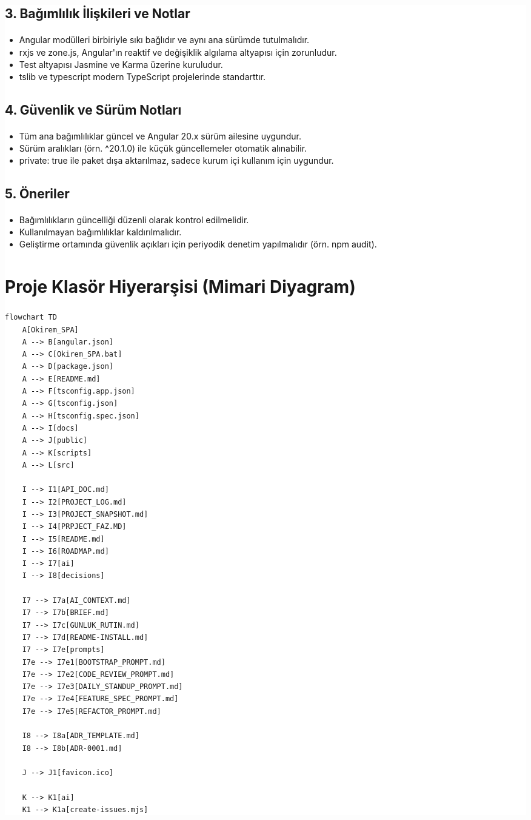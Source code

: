 ## 3. Bağımlılık İlişkileri ve Notlar

- Angular modülleri birbiriyle sıkı bağlıdır ve aynı ana sürümde tutulmalıdır.
- rxjs ve zone.js, Angular'ın reaktif ve değişiklik algılama altyapısı için zorunludur.
- Test altyapısı Jasmine ve Karma üzerine kuruludur.
- tslib ve typescript modern TypeScript projelerinde standarttır.

## 4. Güvenlik ve Sürüm Notları

- Tüm ana bağımlılıklar güncel ve Angular 20.x sürüm ailesine uygundur.
- Sürüm aralıkları (örn. ^20.1.0) ile küçük güncellemeler otomatik alınabilir.
- private: true ile paket dışa aktarılmaz, sadece kurum içi kullanım için uygundur.

## 5. Öneriler

- Bağımlılıkların güncelliği düzenli olarak kontrol edilmelidir.
- Kullanılmayan bağımlılıklar kaldırılmalıdır.
- Geliştirme ortamında güvenlik açıkları için periyodik denetim yapılmalıdır (örn. npm audit).
# Proje Klasör Hiyerarşisi (Mimari Diyagram)

```mermaid
flowchart TD
	A[Okirem_SPA]
	A --> B[angular.json]
	A --> C[Okirem_SPA.bat]
	A --> D[package.json]
	A --> E[README.md]
	A --> F[tsconfig.app.json]
	A --> G[tsconfig.json]
	A --> H[tsconfig.spec.json]
	A --> I[docs]
	A --> J[public]
	A --> K[scripts]
	A --> L[src]

	I --> I1[API_DOC.md]
	I --> I2[PROJECT_LOG.md]
	I --> I3[PROJECT_SNAPSHOT.md]
	I --> I4[PRPJECT_FAZ.MD]
	I --> I5[README.md]
	I --> I6[ROADMAP.md]
	I --> I7[ai]
	I --> I8[decisions]

	I7 --> I7a[AI_CONTEXT.md]
	I7 --> I7b[BRIEF.md]
	I7 --> I7c[GUNLUK_RUTIN.md]
	I7 --> I7d[README-INSTALL.md]
	I7 --> I7e[prompts]
	I7e --> I7e1[BOOTSTRAP_PROMPT.md]
	I7e --> I7e2[CODE_REVIEW_PROMPT.md]
	I7e --> I7e3[DAILY_STANDUP_PROMPT.md]
	I7e --> I7e4[FEATURE_SPEC_PROMPT.md]
	I7e --> I7e5[REFACTOR_PROMPT.md]

	I8 --> I8a[ADR_TEMPLATE.md]
	I8 --> I8b[ADR-0001.md]

	J --> J1[favicon.ico]

	K --> K1[ai]
	K1 --> K1a[create-issues.mjs]
```